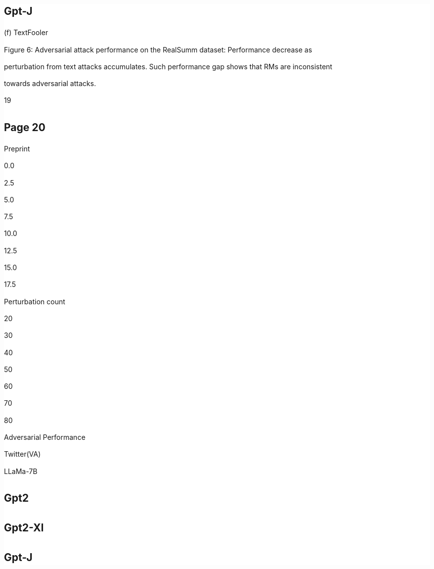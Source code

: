 ## Gpt-J

(f) TextFooler

Figure 6: Adversarial attack performance on the RealSumm dataset: Performance decrease as

perturbation from text attacks accumulates. Such performance gap shows that RMs are inconsistent

towards adversarial attacks.

19

## Page 20

Preprint

0.0

2.5

5.0

7.5

10.0

12.5

15.0

17.5

Perturbation count

20

30

40

50

60

70

80

Adversarial Performance

Twitter(VA)

LLaMa-7B

## Gpt2

## Gpt2-Xl

## Gpt-J
